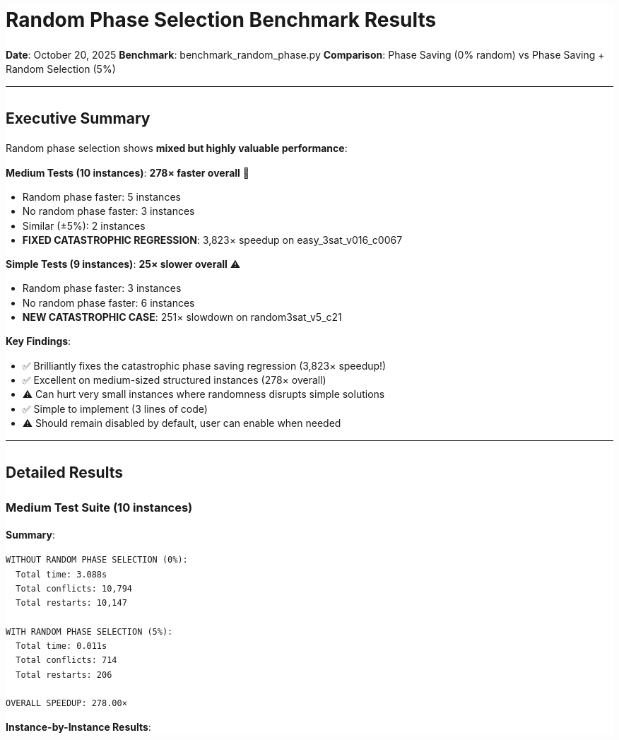 # Random Phase Selection Benchmark Results

**Date**: October 20, 2025
**Benchmark**: benchmark_random_phase.py
**Comparison**: Phase Saving (0% random) vs Phase Saving + Random Selection (5%)

---

## Executive Summary

Random phase selection shows **mixed but highly valuable performance**:

**Medium Tests (10 instances)**: **278× faster overall** 🎉
- Random phase faster: 5 instances
- No random phase faster: 3 instances
- Similar (±5%): 2 instances
- **FIXED CATASTROPHIC REGRESSION**: 3,823× speedup on easy_3sat_v016_c0067

**Simple Tests (9 instances)**: **25× slower overall** ⚠️
- Random phase faster: 3 instances
- No random phase faster: 6 instances
- **NEW CATASTROPHIC CASE**: 251× slowdown on random3sat_v5_c21

**Key Findings**:
- ✅ Brilliantly fixes the catastrophic phase saving regression (3,823× speedup!)
- ✅ Excellent on medium-sized structured instances (278× overall)
- ⚠️ Can hurt very small instances where randomness disrupts simple solutions
- ✅ Simple to implement (3 lines of code)
- ⚠️ Should remain disabled by default, user can enable when needed

---

## Detailed Results

### Medium Test Suite (10 instances)

**Summary**:
```
WITHOUT RANDOM PHASE SELECTION (0%):
  Total time: 3.088s
  Total conflicts: 10,794
  Total restarts: 10,147

WITH RANDOM PHASE SELECTION (5%):
  Total time: 0.011s
  Total conflicts: 714
  Total restarts: 206

OVERALL SPEEDUP: 278.00×
```

**Instance-by-Instance Results**:
